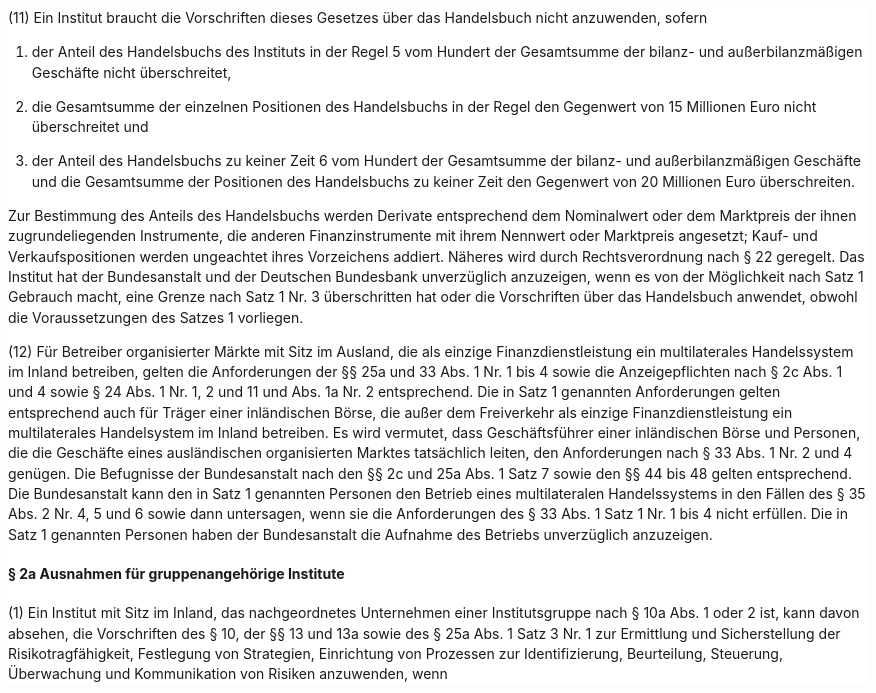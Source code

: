 (11) Ein Institut braucht die Vorschriften dieses Gesetzes über das
Handelsbuch nicht anzuwenden, sofern

1.  der Anteil des Handelsbuchs des Instituts in der Regel 5 vom Hundert
    der Gesamtsumme der bilanz- und außerbilanzmäßigen Geschäfte nicht
    überschreitet,


2.  die Gesamtsumme der einzelnen Positionen des Handelsbuchs in der Regel
    den Gegenwert von 15 Millionen Euro nicht überschreitet und


3.  der Anteil des Handelsbuchs zu keiner Zeit 6 vom Hundert der
    Gesamtsumme der bilanz- und außerbilanzmäßigen Geschäfte und die
    Gesamtsumme der Positionen des Handelsbuchs zu keiner Zeit den
    Gegenwert von 20 Millionen Euro überschreiten.



Zur Bestimmung des Anteils des Handelsbuchs werden Derivate
entsprechend dem Nominalwert oder dem Marktpreis der ihnen
zugrundeliegenden Instrumente, die anderen Finanzinstrumente mit ihrem
Nennwert oder Marktpreis angesetzt; Kauf- und Verkaufspositionen
werden ungeachtet ihres Vorzeichens addiert. Näheres wird durch
Rechtsverordnung nach § 22 geregelt. Das Institut hat der
Bundesanstalt und der Deutschen Bundesbank unverzüglich anzuzeigen,
wenn es von der Möglichkeit nach Satz 1 Gebrauch macht, eine Grenze
nach Satz 1 Nr. 3 überschritten hat oder die Vorschriften über das
Handelsbuch anwendet, obwohl die Voraussetzungen des Satzes 1
vorliegen.

(12) Für Betreiber organisierter Märkte mit Sitz im Ausland, die als
einzige Finanzdienstleistung ein multilaterales Handelssystem im
Inland betreiben, gelten die Anforderungen der §§ 25a und 33 Abs. 1
Nr. 1 bis 4 sowie die Anzeigepflichten nach § 2c Abs. 1 und 4 sowie §
24 Abs. 1 Nr. 1, 2 und 11 und Abs. 1a Nr. 2 entsprechend. Die in Satz
1 genannten Anforderungen gelten entsprechend auch für Träger einer
inländischen Börse, die außer dem Freiverkehr als einzige
Finanzdienstleistung ein multilaterales Handelsystem im Inland
betreiben. Es wird vermutet, dass Geschäftsführer einer inländischen
Börse und Personen, die die Geschäfte eines ausländischen
organisierten Marktes tatsächlich leiten, den Anforderungen nach § 33
Abs. 1 Nr. 2 und 4 genügen. Die Befugnisse der Bundesanstalt nach den
§§ 2c und 25a Abs. 1 Satz 7 sowie den §§ 44 bis 48 gelten
entsprechend. Die Bundesanstalt kann den in Satz 1 genannten Personen
den Betrieb eines multilateralen Handelssystems in den Fällen des § 35
Abs. 2 Nr. 4, 5 und 6 sowie dann untersagen, wenn sie die
Anforderungen des § 33 Abs. 1 Satz 1 Nr. 1 bis 4 nicht erfüllen. Die
in Satz 1 genannten Personen haben der Bundesanstalt die Aufnahme des
Betriebs unverzüglich anzuzeigen.


#### § 2a Ausnahmen für gruppenangehörige Institute

(1) Ein Institut mit Sitz im Inland, das nachgeordnetes Unternehmen
einer Institutsgruppe nach § 10a Abs. 1 oder 2 ist, kann davon
absehen, die Vorschriften des § 10, der §§ 13 und 13a sowie des § 25a
Abs. 1 Satz 3 Nr. 1 zur Ermittlung und Sicherstellung der
Risikotragfähigkeit, Festlegung von Strategien, Einrichtung von
Prozessen zur Identifizierung, Beurteilung, Steuerung, Überwachung und
Kommunikation von Risiken anzuwenden, wenn
